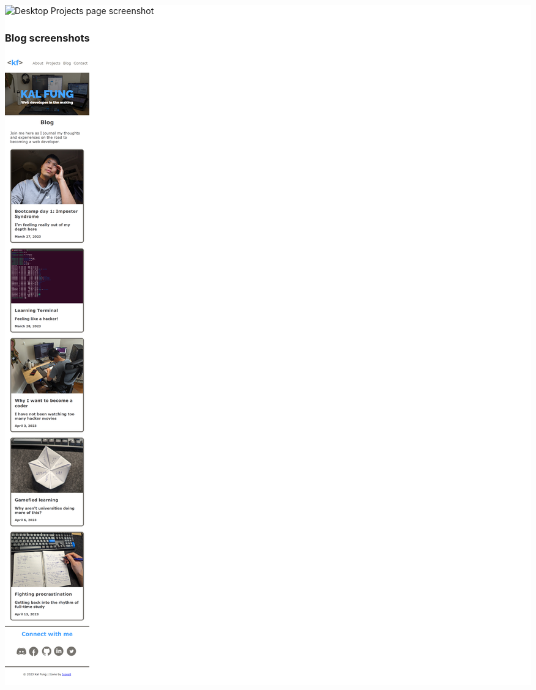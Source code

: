 ![Desktop Projects page screenshot](./docs/screenshot-desktop-projects.png)

### **Blog screenshots**

![Mobile Blog page screenshot](./docs/screenshot-mobile-blog.png)
